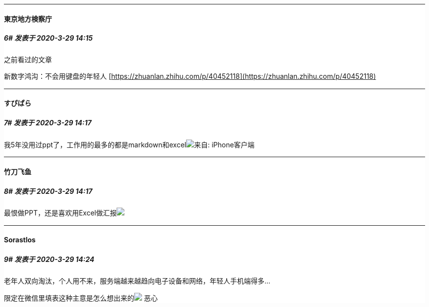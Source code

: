 





-----

####  東京地方検察庁  
##### 6#       发表于 2020-3-29 14:15




之前看过的文章

新数字鸿沟：不会用键盘的年轻人 [https://zhuanlan.zhihu.com/p/40452118](https://zhuanlan.zhihu.com/p/40452118)







-----

####  すぴぱら  
##### 7#       发表于 2020-3-29 14:17




我5年没用过ppt了，工作用的最多的都是markdown和excel<img src="https://static.saraba1st.com/image/smiley/face2017/009.gif" referrerpolicy="no-referrer">来自: iPhone客户端







-----

####  竹刀飞鱼  
##### 8#       发表于 2020-3-29 14:17




最恨做PPT，还是喜欢用Excel做汇报<img src="https://static.saraba1st.com/image/smiley/face2017/004.gif" referrerpolicy="no-referrer">







-----

####  Sorastlos  
##### 9#       发表于 2020-3-29 14:24




老年人双向淘汰，个人用不来，服务端越来越趋向电子设备和网络，年轻人手机端得多…

限定在微信里填表这种主意是怎么想出来的<img src="https://static.saraba1st.com/image/smiley/face2017/211.gif" referrerpolicy="no-referrer"> 恶心
